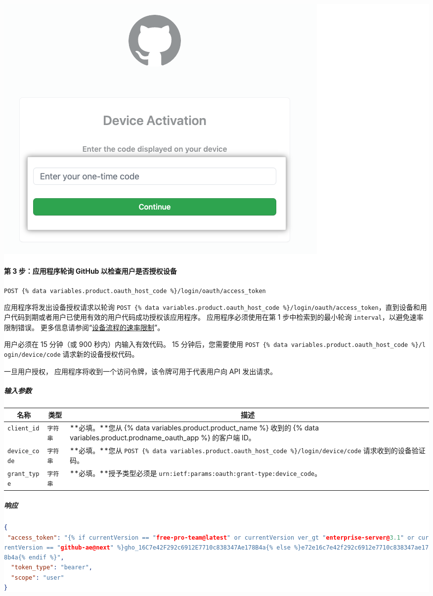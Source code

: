   ![用于输入设备上显示的用户验证码的字段](/assets/images/github-apps/device_authorization_page_for_user_code.png)

#### 第 3 步：应用程序轮询 GitHub 以检查用户是否授权设备

    POST {% data variables.product.oauth_host_code %}/login/oauth/access_token

应用程序将发出设备授权请求以轮询 `POST {% data variables.product.oauth_host_code %}/login/oauth/access_token`，直到设备和用户代码到期或者用户已使用有效的用户代码成功授权该应用程序。 应用程序必须使用在第 1 步中检索到的最小轮询 `interval`，以避免速率限制错误。 更多信息请参阅“[设备流程的速率限制](#rate-limits-for-the-device-flow)”。

用户必须在 15 分钟（或 900 秒内）内输入有效代码。 15 分钟后，您需要使用 `POST {% data variables.product.oauth_host_code %}/login/device/code` 请求新的设备授权代码。

一旦用户授权， 应用程序将收到一个访问令牌，该令牌可用于代表用户向 API 发出请求。

##### 输入参数

| 名称            | 类型    | 描述                                                                                                                 |
| ------------- | ----- | ------------------------------------------------------------------------------------------------------------------ |
| `client_id`   | `字符串` | **必填。**您从 {% data variables.product.product_name %} 收到的 {% data variables.product.prodname_oauth_app %} 的客户端 ID。 |
| `device_code` | `字符串` | **必填。**您从 `POST {% data variables.product.oauth_host_code %}/login/device/code` 请求收到的设备验证码。                        |
| `grant_type`  | `字符串` | **必填。**授予类型必须是 `urn:ietf:params:oauth:grant-type:device_code`。                                                     |

##### 响应

```json
{
 "access_token": "{% if currentVersion == "free-pro-team@latest" or currentVersion ver_gt "enterprise-server@3.1" or currentVersion == "github-ae@next" %}gho_16C7e42F292c6912E7710c838347Ae178B4a{% else %}e72e16c7e42f292c6912e7710c838347ae178b4a{% endif %}",
  "token_type": "bearer",
  "scope": "user"
}
```

